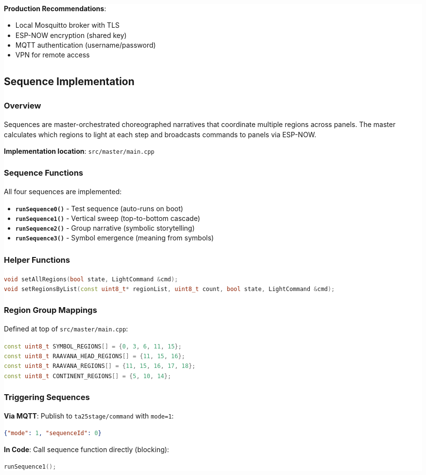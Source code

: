 **Production Recommendations**:
- Local Mosquitto broker with TLS
- ESP-NOW encryption (shared key)
- MQTT authentication (username/password)
- VPN for remote access

## Sequence Implementation

### Overview

Sequences are master-orchestrated choreographed narratives that coordinate multiple regions across panels. The master calculates which regions to light at each step and broadcasts commands to panels via ESP-NOW.

**Implementation location**: `src/master/main.cpp`

### Sequence Functions

All four sequences are implemented:

- **`runSequence0()`** - Test sequence (auto-runs on boot)
- **`runSequence1()`** - Vertical sweep (top-to-bottom cascade)
- **`runSequence2()`** - Group narrative (symbolic storytelling)
- **`runSequence3()`** - Symbol emergence (meaning from symbols)

### Helper Functions

```cpp
void setAllRegions(bool state, LightCommand &cmd);
void setRegionsByList(const uint8_t* regionList, uint8_t count, bool state, LightCommand &cmd);
```

### Region Group Mappings

Defined at top of `src/master/main.cpp`:

```cpp
const uint8_t SYMBOL_REGIONS[] = {0, 3, 6, 11, 15};
const uint8_t RAAVANA_HEAD_REGIONS[] = {11, 15, 16};
const uint8_t RAAVANA_REGIONS[] = {11, 15, 16, 17, 18};
const uint8_t CONTINENT_REGIONS[] = {5, 10, 14};
```

### Triggering Sequences

**Via MQTT**: Publish to `ta25stage/command` with `mode=1`:

```json
{"mode": 1, "sequenceId": 0}
```

**In Code**: Call sequence function directly (blocking):

```cpp
runSequence1();
```
